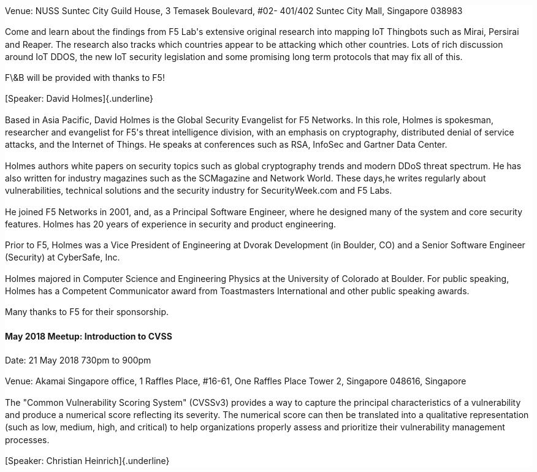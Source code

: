 Venue: NUSS Suntec City Guild House, 3 Temasek Boulevard, #02- 401/402
Suntec City Mall, Singapore 038983

Come and learn about the findings from F5 Lab's extensive original
research into mapping IoT Thingbots such as Mirai, Persirai and Reaper.
The research also tracks which countries appear to be attacking which
other countries. Lots of rich discussion around IoT DDOS, the new IoT
security legislation and some promising long term protocols that may fix
all of this.

F\\&B will be provided with thanks to F5!

[Speaker: David Holmes]{.underline}

Based in Asia Pacific, David Holmes is the Global Security Evangelist
for F5 Networks. In this role, Holmes is spokesman, researcher and
evangelist for F5's threat intelligence division, with an emphasis on
cryptography, distributed denial of service attacks, and the Internet of
Things. He speaks at conferences such as RSA, InfoSec and Gartner Data
Center.

Holmes authors white papers on security topics such as global
cryptography trends and modern DDoS threat spectrum. He has also written
for industry magazines such as the SCMagazine and Network World. These
days,he writes regularly about vulnerabilities, technical solutions and
the security industry for SecurityWeek.com and F5 Labs.

He joined F5 Networks in 2001, and, as a Principal Software Engineer,
where he designed many of the system and core security features. Holmes
has 20 years of experience in security and product engineering.

Prior to F5, Holmes was a Vice President of Engineering at Dvorak
Development (in Boulder, CO) and a Senior Software Engineer (Security)
at CyberSafe, Inc.

Holmes majored in Computer Science and Engineering Physics at the
University of Colorado at Boulder. For public speaking, Holmes has a
Competent Communicator award from Toastmasters International and other
public speaking awards.

Many thanks to F5 for their sponsorship.

#### May 2018 Meetup: Introduction to CVSS

Date: 21 May 2018 730pm to 900pm

Venue: Akamai Singapore office, 1 Raffles Place, #16-61, One Raffles
Place Tower 2, Singapore 048616, Singapore

The "Common Vulnerability Scoring System" (CVSSv3) provides a way to
capture the principal characteristics of a vulnerability and produce a
numerical score reflecting its severity. The numerical score can then be
translated into a qualitative representation (such as low, medium, high,
and critical) to help organizations properly assess and prioritize their
vulnerability management processes.

[Speaker: Christian Heinrich]{.underline}
